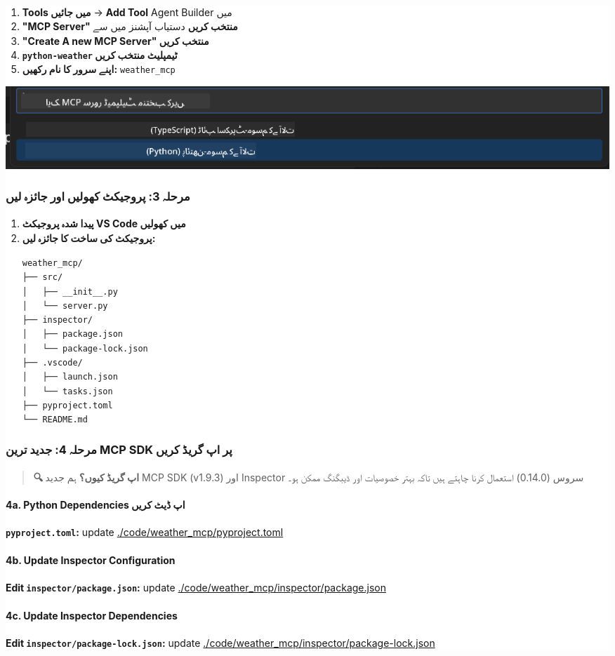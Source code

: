 1. **Tools میں جائیں** → **Add Tool** Agent Builder میں
2. **"MCP Server" منتخب کریں** دستیاب آپشنز میں سے
3. **"Create A new MCP Server" منتخب کریں**
4. **`python-weather` ٹیمپلیٹ منتخب کریں**
5. **اپنے سرور کا نام رکھیں:** `weather_mcp`

![Python Template Selection](../../../../translated_images/Pythontemplate.9d0a2913c6491500bd673430f024dc44676af2808a27b5da9dcc0eb7063adc28.ur.png)

### مرحلہ 3: پروجیکٹ کھولیں اور جائزہ لیں

1. **پیدا شدہ پروجیکٹ VS Code میں کھولیں**
2. **پروجیکٹ کی ساخت کا جائزہ لیں:**
   ```
   weather_mcp/
   ├── src/
   │   ├── __init__.py
   │   └── server.py
   ├── inspector/
   │   ├── package.json
   │   └── package-lock.json
   ├── .vscode/
   │   ├── launch.json
   │   └── tasks.json
   ├── pyproject.toml
   └── README.md
   ```

### مرحلہ 4: جدید ترین MCP SDK پر اپ گریڈ کریں

> **🔍 اپ گریڈ کیوں؟** ہم جدید MCP SDK (v1.9.3) اور Inspector سروس (0.14.0) استعمال کرنا چاہتے ہیں تاکہ بہتر خصوصیات اور ڈیبگنگ ممکن ہو۔

#### 4a. Python Dependencies اپ ڈیٹ کریں

**`pyproject.toml`:** update [./code/weather_mcp/pyproject.toml](../../../../10-StreamliningAIWorkflowsBuildingAnMCPServerWithAIToolkit/lab3/code/weather_mcp/pyproject.toml)


#### 4b. Update Inspector Configuration

**Edit `inspector/package.json`:** update [./code/weather_mcp/inspector/package.json](../../../../10-StreamliningAIWorkflowsBuildingAnMCPServerWithAIToolkit/lab3/code/weather_mcp/inspector/package.json)

#### 4c. Update Inspector Dependencies

**Edit `inspector/package-lock.json`:** update [./code/weather_mcp/inspector/package-lock.json](../../../../10-StreamliningAIWorkflowsBuildingAnMCPServerWithAIToolkit/lab3/code/weather_mcp/inspector/package-lock.json)
